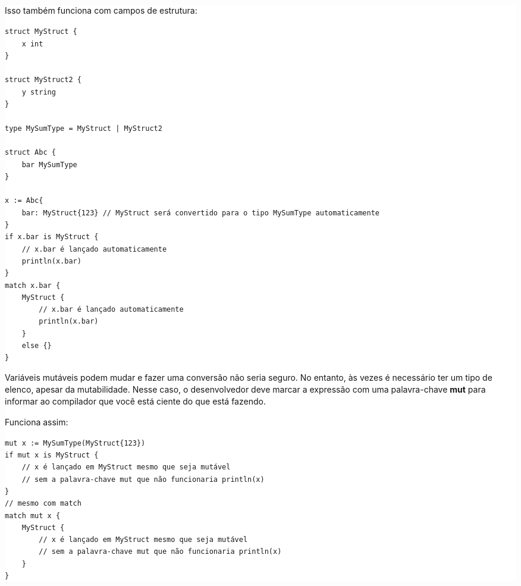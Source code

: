 Isso também funciona com campos de estrutura:

```vlang
struct MyStruct {
	x int
}

struct MyStruct2 {
	y string
}

type MySumType = MyStruct | MyStruct2

struct Abc {
	bar MySumType
}

x := Abc{
	bar: MyStruct{123} // MyStruct será convertido para o tipo MySumType automaticamente
}
if x.bar is MyStruct {
	// x.bar é lançado automaticamente
	println(x.bar)
}
match x.bar {
	MyStruct {
		// x.bar é lançado automaticamente
		println(x.bar)
	}
	else {}
}
```

Variáveis mutáveis podem mudar e fazer uma conversão não seria seguro. No entanto, às vezes é necessário ter um tipo de elenco, apesar da mutabilidade. Nesse caso, o desenvolvedor deve marcar a expressão com uma palavra-chave **mut** para informar ao compilador que você está ciente do que está fazendo.

Funciona assim:

```vlang
mut x := MySumType(MyStruct{123})
if mut x is MyStruct {
	// x é lançado em MyStruct mesmo que seja mutável
	// sem a palavra-chave mut que não funcionaria println(x)
}
// mesmo com match
match mut x {
	MyStruct {
		// x é lançado em MyStruct mesmo que seja mutável
		// sem a palavra-chave mut que não funcionaria println(x)
	}
}
```
